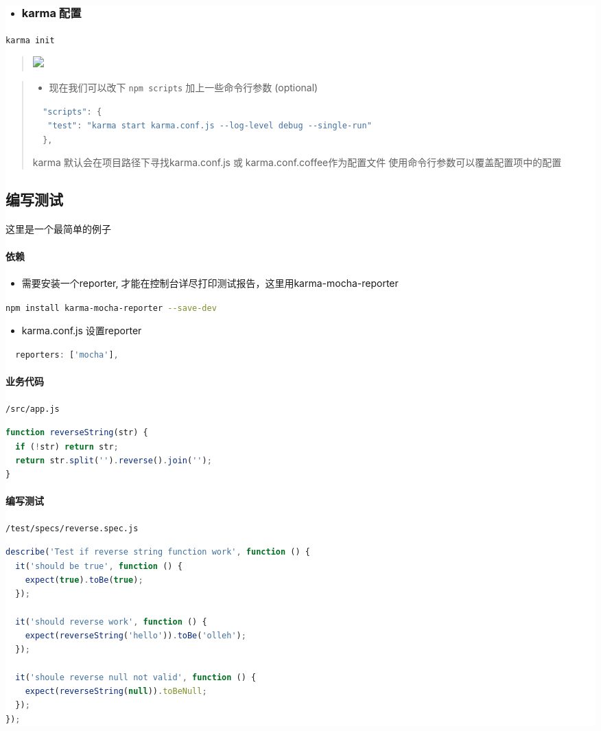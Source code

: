 - ### karma 配置
```bash
karma init
```
> ![](demos/jasmine_karma/public/002.jpeg)

> - 现在我们可以改下 `npm scripts` 加上一些命令行参数 (optional)
> ```javascript
>   "scripts": {
>    "test": "karma start karma.conf.js --log-level debug --single-run"
>   },
> ```
>  karma 默认会在项目路径下寻找karma.conf.js 或 karma.conf.coffee作为配置文件
> 使用命令行参数可以覆盖配置项中的配置



## 编写测试

这里是一个最简单的例子

####  依赖

- 需要安装一个reporter, 才能在控制台详尽打印测试报告，这里用karma-mocha-reporter

```bash
npm install karma-mocha-reporter --save-dev
```

- karma.conf.js 设置reporter
```javascript
  reporters: ['mocha'],
```
#### 业务代码

`/src/app.js`

```javascript
function reverseString(str) {
  if (!str) return str;
  return str.split('').reverse().join('');
}
```

#### 编写测试

`/test/specs/reverse.spec.js`

```javascript
describe('Test if reverse string function work', function () {
  it('should be true', function () {
    expect(true).toBe(true);
  });

  it('should reverse work', function () {
    expect(reverseString('hello')).toBe('olleh');
  });

  it('shoule reverse null not valid', function () {
    expect(reverseString(null)).toBeNull;
  });
});
```
